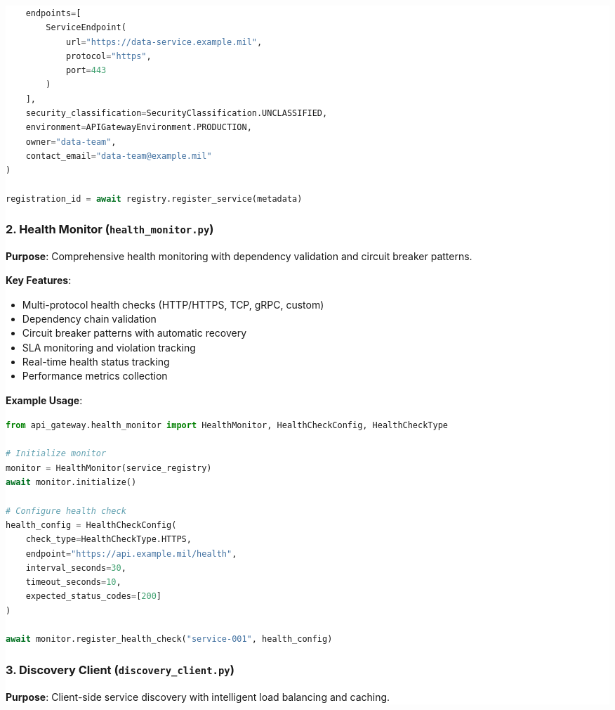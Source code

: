 ```python
    endpoints=[
        ServiceEndpoint(
            url="https://data-service.example.mil",
            protocol="https",
            port=443
        )
    ],
    security_classification=SecurityClassification.UNCLASSIFIED,
    environment=APIGatewayEnvironment.PRODUCTION,
    owner="data-team",
    contact_email="data-team@example.mil"
)

registration_id = await registry.register_service(metadata)
```

### 2. Health Monitor (`health_monitor.py`)

**Purpose**: Comprehensive health monitoring with dependency validation and circuit breaker patterns.

**Key Features**:
- Multi-protocol health checks (HTTP/HTTPS, TCP, gRPC, custom)
- Dependency chain validation
- Circuit breaker patterns with automatic recovery
- SLA monitoring and violation tracking
- Real-time health status tracking
- Performance metrics collection

**Example Usage**:
```python
from api_gateway.health_monitor import HealthMonitor, HealthCheckConfig, HealthCheckType

# Initialize monitor
monitor = HealthMonitor(service_registry)
await monitor.initialize()

# Configure health check
health_config = HealthCheckConfig(
    check_type=HealthCheckType.HTTPS,
    endpoint="https://api.example.mil/health",
    interval_seconds=30,
    timeout_seconds=10,
    expected_status_codes=[200]
)

await monitor.register_health_check("service-001", health_config)
```

### 3. Discovery Client (`discovery_client.py`)

**Purpose**: Client-side service discovery with intelligent load balancing and caching.
